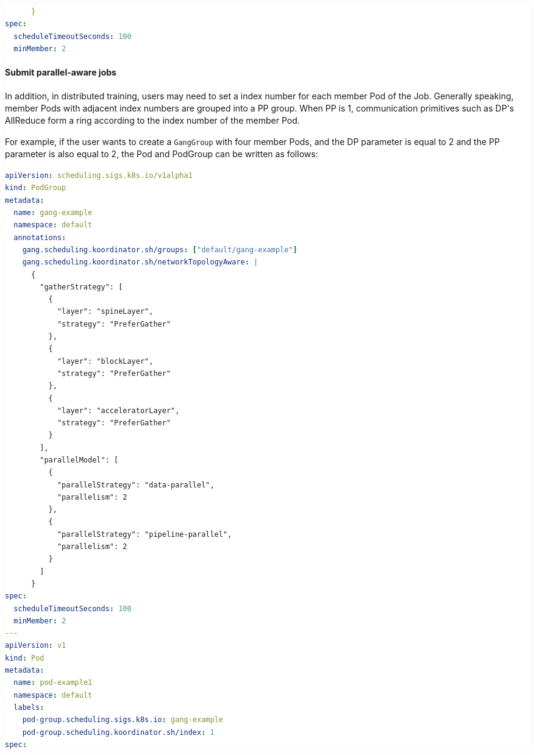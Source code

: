 ```yaml
      }
spec:
  scheduleTimeoutSeconds: 100
  minMember: 2
```

#### Submit parallel-aware jobs

In addition, in distributed training, users may need to set a index number for each member Pod of the Job. Generally speaking, member Pods with adjacent index numbers are grouped into a PP group. When PP is 1, communication primitives such as DP's AllReduce form a ring according to the index number of the member Pod. 

For example, if the user wants to create a `GangGroup` with four member Pods, and the DP parameter is equal to 2 and the PP parameter is also equal to 2, the Pod and PodGroup can be written as follows:

```yaml
apiVersion: scheduling.sigs.k8s.io/v1alpha1
kind: PodGroup
metadata:
  name: gang-example
  namespace: default
  annotations:
    gang.scheduling.koordinator.sh/groups: ["default/gang-example"]
    gang.scheduling.koordinator.sh/networkTopologyAware: |
      {
        "gatherStrategy": [
          {
            "layer": "spineLayer",
            "strategy": "PreferGather"
          },
          {
            "layer": "blockLayer",
            "strategy": "PreferGather"
          },
          {
            "layer": "acceleratorLayer",
            "strategy": "PreferGather"
          }
        ],
        "parallelModel": [
          {
            "parallelStrategy": "data-parallel",
            "parallelism": 2
          },
          {
            "parallelStrategy": "pipeline-parallel",
            "parallelism": 2
          }
        ]
      }
spec:
  scheduleTimeoutSeconds: 100
  minMember: 2
---
apiVersion: v1
kind: Pod
metadata:
  name: pod-example1
  namespace: default
  labels:
    pod-group.scheduling.sigs.k8s.io: gang-example
    pod-group.scheduling.koordinator.sh/index: 1
spec:
```